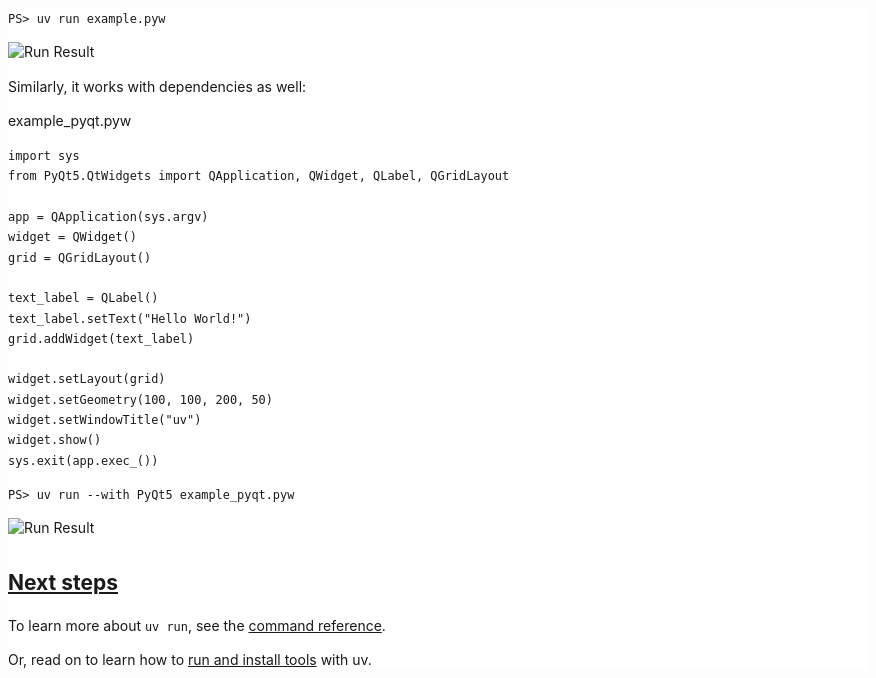 ```
PS> uv run example.pyw

```

![Run Result](https://docs.astral.sh/uv/assets/uv_gui_script_hello_world.png)

Similarly, it works with dependencies as well:

example\_pyqt.pyw

```
import sys
from PyQt5.QtWidgets import QApplication, QWidget, QLabel, QGridLayout

app = QApplication(sys.argv)
widget = QWidget()
grid = QGridLayout()

text_label = QLabel()
text_label.setText("Hello World!")
grid.addWidget(text_label)

widget.setLayout(grid)
widget.setGeometry(100, 100, 200, 50)
widget.setWindowTitle("uv")
widget.show()
sys.exit(app.exec_())

```

```
PS> uv run --with PyQt5 example_pyqt.pyw

```

![Run Result](https://docs.astral.sh/uv/assets/uv_gui_script_hello_world_pyqt.png)

## [Next steps](https://docs.astral.sh/uv/guides/scripts/\#next-steps)

To learn more about `uv run`, see the [command reference](https://docs.astral.sh/uv/reference/cli/#uv-run).

Or, read on to learn how to [run and install tools](https://docs.astral.sh/uv/guides/tools/) with uv.